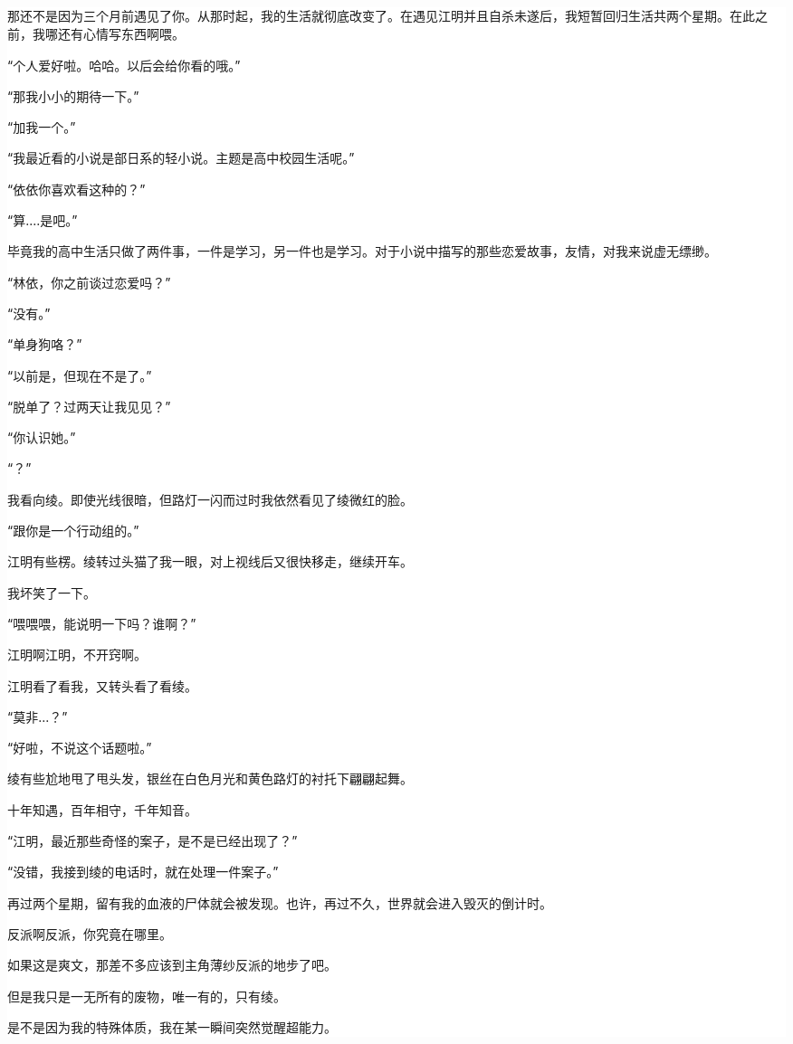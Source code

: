 那还不是因为三个月前遇见了你。从那时起，我的生活就彻底改变了。在遇见江明并且自杀未遂后，我短暂回归生活共两个星期。在此之前，我哪还有心情写东西啊喂。

“个人爱好啦。哈哈。以后会给你看的哦。”

“那我小小的期待一下。”

“加我一个。”

“我最近看的小说是部日系的轻小说。主题是高中校园生活呢。”

“依依你喜欢看这种的？”

“算....是吧。”

毕竟我的高中生活只做了两件事，一件是学习，另一件也是学习。对于小说中描写的那些恋爱故事，友情，对我来说虚无缥缈。

“林依，你之前谈过恋爱吗？”

“没有。”

“单身狗咯？”

“以前是，但现在不是了。”

“脱单了？过两天让我见见？”

“你认识她。”

“？”

我看向绫。即使光线很暗，但路灯一闪而过时我依然看见了绫微红的脸。

“跟你是一个行动组的。”

江明有些楞。绫转过头猫了我一眼，对上视线后又很快移走，继续开车。

我坏笑了一下。

“喂喂喂，能说明一下吗？谁啊？”

江明啊江明，不开窍啊。

江明看了看我，又转头看了看绫。

“莫非...？”

“好啦，不说这个话题啦。”

绫有些尬地甩了甩头发，银丝在白色月光和黄色路灯的衬托下翩翩起舞。

十年知遇，百年相守，千年知音。

“江明，最近那些奇怪的案子，是不是已经出现了？”

“没错，我接到绫的电话时，就在处理一件案子。”

再过两个星期，留有我的血液的尸体就会被发现。也许，再过不久，世界就会进入毁灭的倒计时。

反派啊反派，你究竟在哪里。

如果这是爽文，那差不多应该到主角薄纱反派的地步了吧。

但是我只是一无所有的废物，唯一有的，只有绫。

是不是因为我的特殊体质，我在某一瞬间突然觉醒超能力。
